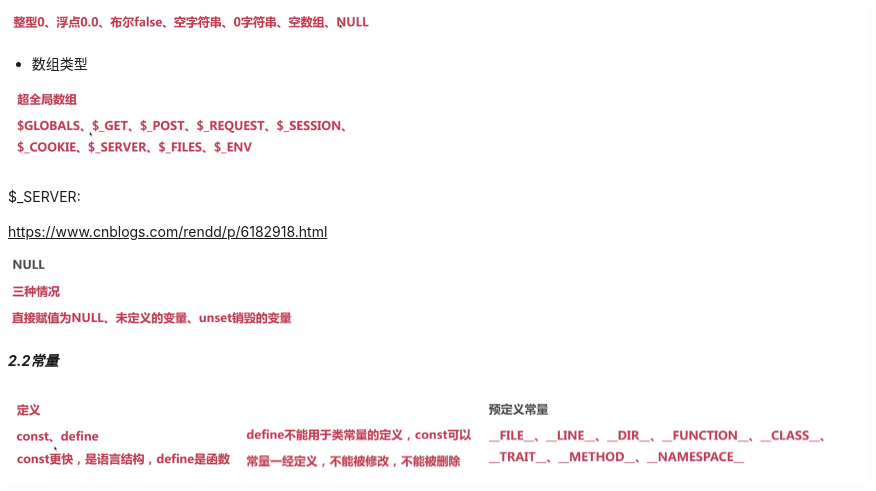 <img src="../../Image/oldimg/1560945909744.png" alt="1560945909744" style="zoom:50%;" />

- 数组类型

<img src="../../Image/oldimg/1560946014861.png" alt="1560946014861" style="zoom:50%;" />

$_SERVER:

<https://www.cnblogs.com/rendd/p/6182918.html>

<img src="../../Image/oldimg/1560946222980.png" alt="1560946222980" style="zoom:50%;" />

##### **2.2常量**

<img src="../../Image/oldimg/1560946275704.png" alt="1560946275704" style="zoom:50%;" />

<img src="../../Image/oldimg/1560946308956.png" alt="1560946308956" style="zoom:50%;" />

<img src="../../Image/oldimg/1560946327877.png" alt="1560946327877" style="zoom:50%;" />
